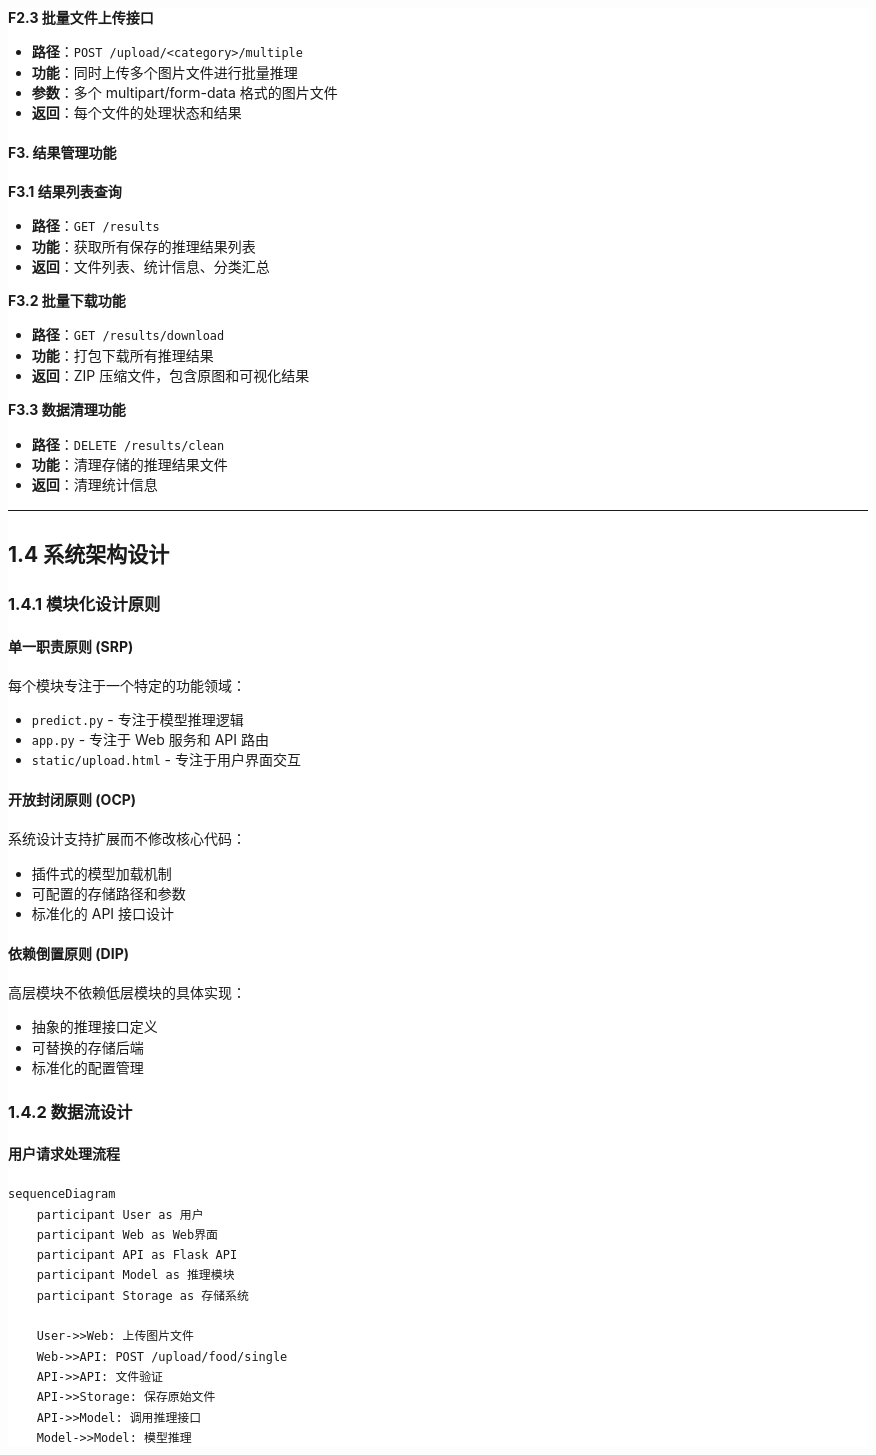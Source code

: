 **F2.3 批量文件上传接口**
- **路径**：`POST /upload/<category>/multiple`
- **功能**：同时上传多个图片文件进行批量推理
- **参数**：多个 multipart/form-data 格式的图片文件
- **返回**：每个文件的处理状态和结果

#### **F3. 结果管理功能**

**F3.1 结果列表查询**
- **路径**：`GET /results`
- **功能**：获取所有保存的推理结果列表
- **返回**：文件列表、统计信息、分类汇总

**F3.2 批量下载功能**
- **路径**：`GET /results/download`
- **功能**：打包下载所有推理结果
- **返回**：ZIP 压缩文件，包含原图和可视化结果

**F3.3 数据清理功能**
- **路径**：`DELETE /results/clean`
- **功能**：清理存储的推理结果文件
- **返回**：清理统计信息

---

## 1.4 系统架构设计

### 1.4.1 模块化设计原则

#### **单一职责原则 (SRP)**
每个模块专注于一个特定的功能领域：
- `predict.py` - 专注于模型推理逻辑
- `app.py` - 专注于 Web 服务和 API 路由
- `static/upload.html` - 专注于用户界面交互

#### **开放封闭原则 (OCP)**
系统设计支持扩展而不修改核心代码：
- 插件式的模型加载机制
- 可配置的存储路径和参数
- 标准化的 API 接口设计

#### **依赖倒置原则 (DIP)**
高层模块不依赖低层模块的具体实现：
- 抽象的推理接口定义
- 可替换的存储后端
- 标准化的配置管理

### 1.4.2 数据流设计

#### **用户请求处理流程**

```mermaid
sequenceDiagram
    participant User as 用户
    participant Web as Web界面
    participant API as Flask API
    participant Model as 推理模块
    participant Storage as 存储系统

    User->>Web: 上传图片文件
    Web->>API: POST /upload/food/single
    API->>API: 文件验证
    API->>Storage: 保存原始文件
    API->>Model: 调用推理接口
    Model->>Model: 模型推理
```